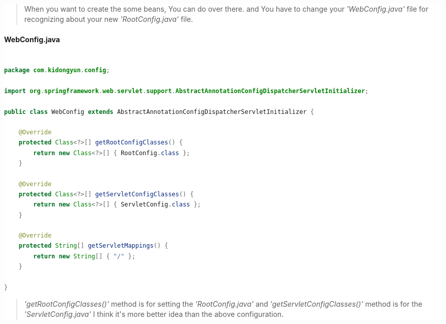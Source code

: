 > When you want to create the some beans, You can do over there. and You have to change your _'WebConfig.java'_ file for recognizing about your new _'RootConfig.java'_ file.

#### WebConfig.java

```java

package com.kidongyun.config;

import org.springframework.web.servlet.support.AbstractAnnotationConfigDispatcherServletInitializer;

public class WebConfig extends AbstractAnnotationConfigDispatcherServletInitializer {

    @Override
    protected Class<?>[] getRootConfigClasses() {
        return new Class<?>[] { RootConfig.class };
    }

    @Override
    protected Class<?>[] getServletConfigClasses() {
        return new Class<?>[] { ServletConfig.class };
    }

    @Override
    protected String[] getServletMappings() {
        return new String[] { "/" };
    }

}

```

> _'getRootConfigClasses()'_ method is for setting the _'RootConfig.java'_ and _'getServletConfigClasses()'_ method is for the _'ServletConfig.java'_ I think it's more better idea than the above configuration.